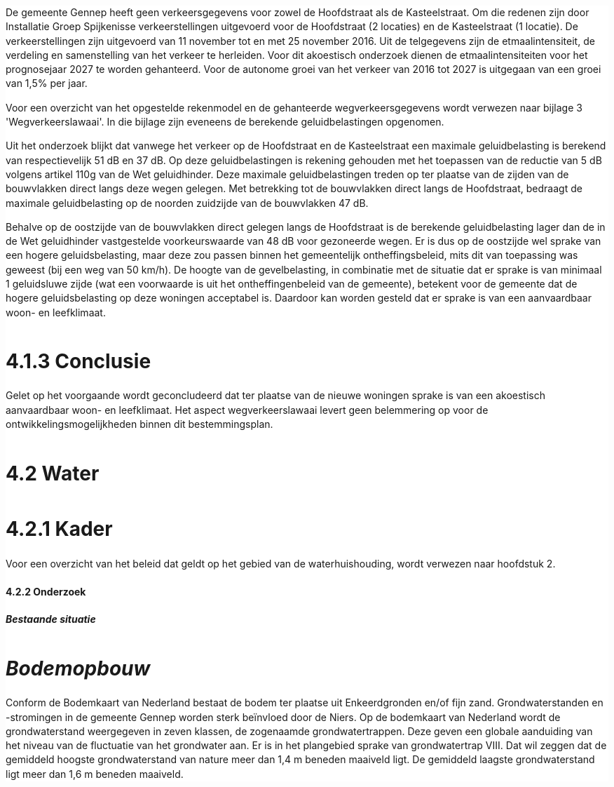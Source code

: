 De gemeente Gennep heeft geen verkeersgegevens voor zowel de Hoofdstraat als de Kasteelstraat. Om die redenen zijn door Installatie Groep Spijkenisse verkeerstellingen uitgevoerd voor de Hoofdstraat (2 locaties) en de Kasteelstraat (1 locatie). De verkeerstellingen zijn uitgevoerd van 11 november tot en met 25 november 2016. Uit de telgegevens zijn de etmaalintensiteit, de verdeling en samenstelling van het verkeer te herleiden. Voor dit akoestisch onderzoek dienen de etmaalintensiteiten voor het prognosejaar 2027 te worden gehanteerd. Voor de autonome groei van het verkeer van 2016 tot 2027 is uitgegaan van een groei van 1,5% per jaar.

Voor een overzicht van het opgestelde rekenmodel en de gehanteerde wegverkeersgegevens wordt verwezen naar bijlage 3 'Wegverkeerslawaai'. In die bijlage zijn eveneens de berekende geluidbelastingen opgenomen.

Uit het onderzoek blijkt dat vanwege het verkeer op de Hoofdstraat en de Kasteelstraat een maximale geluidbelasting is berekend van respectievelijk 51 dB en 37 dB. Op deze geluidbelastingen is rekening gehouden met het toepassen van de reductie van 5 dB volgens artikel 110g van de Wet geluidhinder. Deze maximale geluidbelastingen treden op ter plaatse van de zijden van de bouwvlakken direct langs deze wegen gelegen. Met betrekking tot de bouwvlakken direct langs de Hoofdstraat, bedraagt de maximale geluidbelasting op de noorden zuidzijde van de bouwvlakken 47 dB.

Behalve op de oostzijde van de bouwvlakken direct gelegen langs de Hoofdstraat is de berekende geluidbelasting lager dan de in de Wet geluidhinder vastgestelde voorkeurswaarde van 48 dB voor gezoneerde wegen. Er is dus op de oostzijde wel sprake van een hogere geluidsbelasting, maar deze zou passen binnen het gemeentelijk ontheffingsbeleid, mits dit van toepassing was geweest (bij een weg van 50 km/h). De hoogte van de gevelbelasting, in combinatie met de situatie dat er sprake is van minimaal 1 geluidsluwe zijde (wat een voorwaarde is uit het ontheffingenbeleid van de gemeente), betekent voor de gemeente dat de hogere geluidsbelasting op deze woningen acceptabel is. Daardoor kan worden gesteld dat er sprake is van een aanvaardbaar woon- en leefklimaat.

# **4.1.3 Conclusie**

Gelet op het voorgaande wordt geconcludeerd dat ter plaatse van de nieuwe woningen sprake is van een akoestisch aanvaardbaar woon- en leefklimaat. Het aspect wegverkeerslawaai levert geen belemmering op voor de ontwikkelingsmogelijkheden binnen dit bestemmingsplan.

# <span id="page-32-0"></span>**4.2 Water**

# **4.2.1 Kader**

Voor een overzicht van het beleid dat geldt op het gebied van de waterhuishouding, wordt verwezen naar hoofdstuk 2.

#### **4.2.2 Onderzoek**

#### *Bestaande situatie*

# *Bodemopbouw*

Conform de Bodemkaart van Nederland bestaat de bodem ter plaatse uit Enkeerdgronden en/of fijn zand. Grondwaterstanden en -stromingen in de gemeente Gennep worden sterk beïnvloed door de Niers. Op de bodemkaart van Nederland wordt de grondwaterstand weergegeven in zeven klassen, de zogenaamde grondwatertrappen. Deze geven een globale aanduiding van het niveau van de fluctuatie van het grondwater aan. Er is in het plangebied sprake van grondwatertrap VIII. Dat wil zeggen dat de gemiddeld hoogste grondwaterstand van nature meer dan 1,4 m beneden maaiveld ligt. De gemiddeld laagste grondwaterstand ligt meer dan 1,6 m beneden maaiveld.
